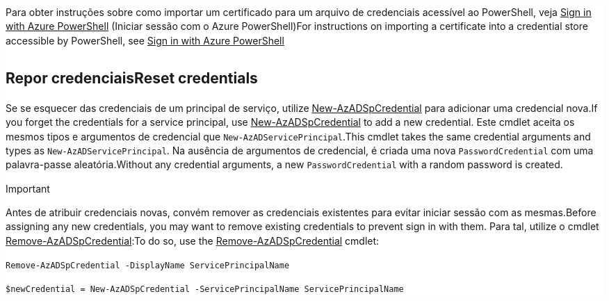 <span data-ttu-id="d03d8-171">Para obter instruções sobre como importar um certificado para um arquivo de credenciais acessível ao PowerShell, veja [Sign in with Azure PowerShell](authenticate-azureps.md#sp-signin) (Iniciar sessão com o Azure PowerShell)</span><span class="sxs-lookup"><span data-stu-id="d03d8-171">For instructions on importing a certificate into a credential store accessible by PowerShell, see [Sign in with Azure PowerShell](authenticate-azureps.md#sp-signin)</span></span>

## <a name="reset-credentials"></a><span data-ttu-id="d03d8-172">Repor credenciais</span><span class="sxs-lookup"><span data-stu-id="d03d8-172">Reset credentials</span></span>

<span data-ttu-id="d03d8-173">Se se esquecer das credenciais de um principal de serviço, utilize [New-AzADSpCredential](/powershell/module/az.resources/new-azadspcredential) para adicionar uma credencial nova.</span><span class="sxs-lookup"><span data-stu-id="d03d8-173">If you forget the credentials for a service principal, use [New-AzADSpCredential](/powershell/module/az.resources/new-azadspcredential) to add a new credential.</span></span> <span data-ttu-id="d03d8-174">Este cmdlet aceita os mesmos tipos e argumentos de credencial que `New-AzADServicePrincipal`.</span><span class="sxs-lookup"><span data-stu-id="d03d8-174">This cmdlet takes the same credential arguments and types as `New-AzADServicePrincipal`.</span></span> <span data-ttu-id="d03d8-175">Na ausência de argumentos de credencial, é criada uma nova `PasswordCredential` com uma palavra-passe aleatória.</span><span class="sxs-lookup"><span data-stu-id="d03d8-175">Without any credential arguments, a new `PasswordCredential` with a random password is created.</span></span>

> [!IMPORTANT]
> <span data-ttu-id="d03d8-176">Antes de atribuir credenciais novas, convém remover as credenciais existentes para evitar iniciar sessão com as mesmas.</span><span class="sxs-lookup"><span data-stu-id="d03d8-176">Before assigning any new credentials, you may want to remove existing credentials to prevent sign in with them.</span></span> <span data-ttu-id="d03d8-177">Para tal, utilize o cmdlet [Remove-AzADSpCredential](/powershell/module/az.resources/remove-azadspcredential):</span><span class="sxs-lookup"><span data-stu-id="d03d8-177">To do so, use the [Remove-AzADSpCredential](/powershell/module/az.resources/remove-azadspcredential) cmdlet:</span></span>
>
> ```azurepowershell-interactive
> Remove-AzADSpCredential -DisplayName ServicePrincipalName
> ```

```azurepowershell-interactive
$newCredential = New-AzADSpCredential -ServicePrincipalName ServicePrincipalName
```
